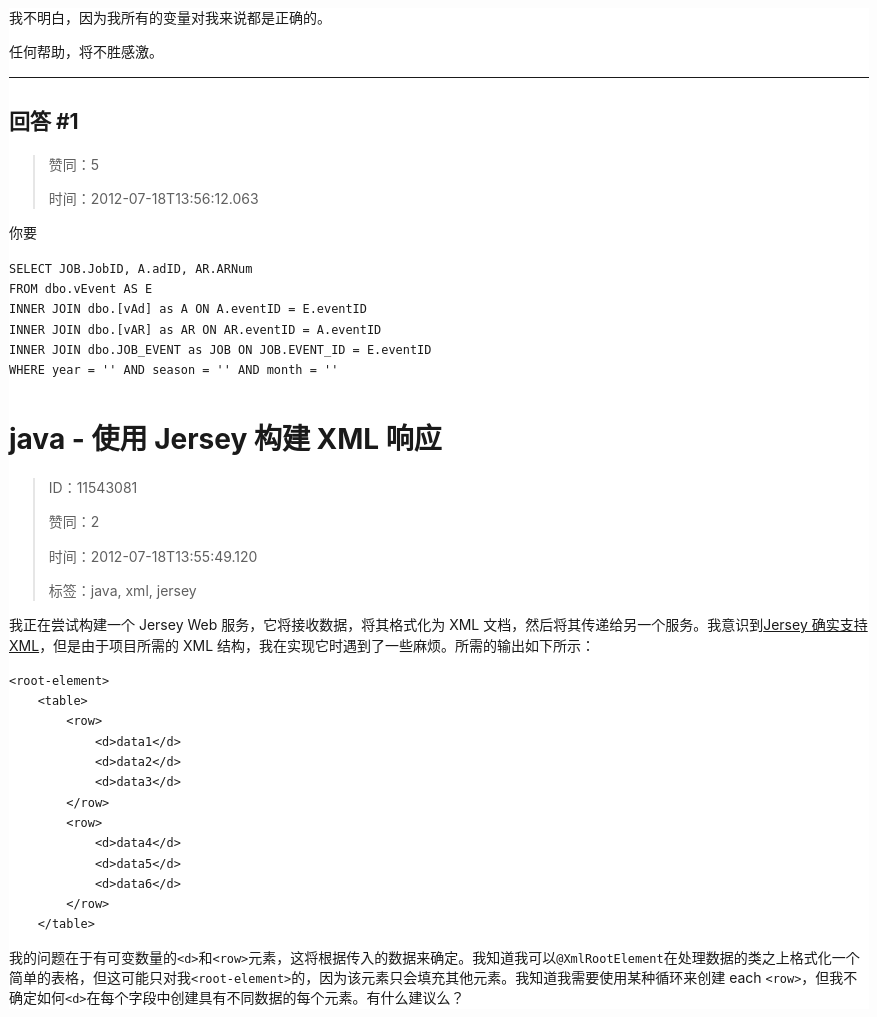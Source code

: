我不明白，因为我所有的变量对我来说都是正确的。

任何帮助，将不胜感激。

* * *

## 回答 #1

> 赞同：5
> 
> 时间：2012-07-18T13:56:12.063

你要

```
SELECT JOB.JobID, A.adID, AR.ARNum
FROM dbo.vEvent AS E
INNER JOIN dbo.[vAd] as A ON A.eventID = E.eventID
INNER JOIN dbo.[vAR] as AR ON AR.eventID = A.eventID
INNER JOIN dbo.JOB_EVENT as JOB ON JOB.EVENT_ID = E.eventID
WHERE year = '' AND season = '' AND month = '' 
```

# java - 使用 Jersey 构建 XML 响应

> ID：11543081
> 
> 赞同：2
> 
> 时间：2012-07-18T13:55:49.120
> 
> 标签：java, xml, jersey

我正在尝试构建一个 Jersey Web 服务，它将接收数据，将其格式化为 XML 文档，然后将其传递给另一个服务。我意识到[Jersey 确实支持 XML](http://jersey.java.net/nonav/documentation/latest/xml.html)，但是由于项目所需的 XML 结构，我在实现它时遇到了一些麻烦。所需的输出如下所示：

```
<root-element>
    <table>
        <row>
            <d>data1</d>
            <d>data2</d>
            <d>data3</d>
        </row>
        <row>
            <d>data4</d>
            <d>data5</d>
            <d>data6</d>
        </row>
    </table> 
```

我的问题在于有可变数量的`<d>`和`<row>`元素，这将根据传入的数据来确定。我知道我可以`@XmlRootElement`在处理数据的类之上格式化一个简单的表格，但这可能只对我`<root-element>`的，因为该元素只会填充其他元素。我知道我需要使用某种循环来创建 each `<row>`，但我不确定如何`<d>`在每个字段中创建具有不同数据的每个元素。有什么建议么？
